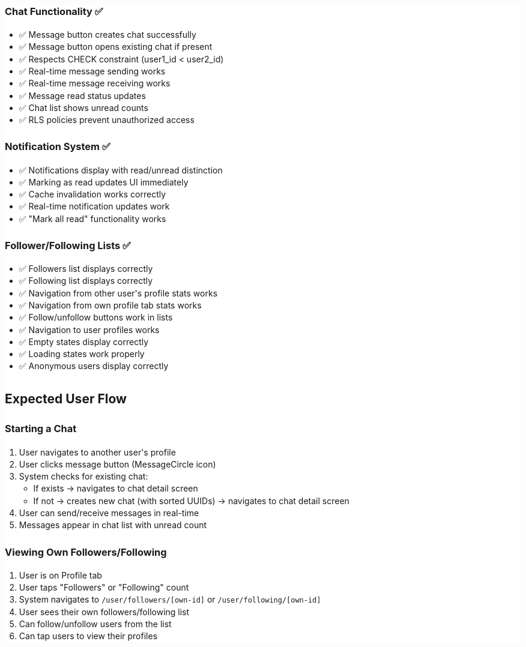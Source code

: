 ### Chat Functionality ✅

- ✅ Message button creates chat successfully
- ✅ Message button opens existing chat if present
- ✅ Respects CHECK constraint (user1_id < user2_id)
- ✅ Real-time message sending works
- ✅ Real-time message receiving works
- ✅ Message read status updates
- ✅ Chat list shows unread counts
- ✅ RLS policies prevent unauthorized access

### Notification System ✅

- ✅ Notifications display with read/unread distinction
- ✅ Marking as read updates UI immediately
- ✅ Cache invalidation works correctly
- ✅ Real-time notification updates work
- ✅ "Mark all read" functionality works

### Follower/Following Lists ✅

- ✅ Followers list displays correctly
- ✅ Following list displays correctly
- ✅ Navigation from other user's profile stats works
- ✅ Navigation from own profile tab stats works
- ✅ Follow/unfollow buttons work in lists
- ✅ Navigation to user profiles works
- ✅ Empty states display correctly
- ✅ Loading states work properly
- ✅ Anonymous users display correctly

## Expected User Flow

### Starting a Chat

1. User navigates to another user's profile
2. User clicks message button (MessageCircle icon)
3. System checks for existing chat:
   - If exists → navigates to chat detail screen
   - If not → creates new chat (with sorted UUIDs) → navigates to chat detail screen
4. User can send/receive messages in real-time
5. Messages appear in chat list with unread count

### Viewing Own Followers/Following

1. User is on Profile tab
2. User taps "Followers" or "Following" count
3. System navigates to `/user/followers/[own-id]` or `/user/following/[own-id]`
4. User sees their own followers/following list
5. Can follow/unfollow users from the list
6. Can tap users to view their profiles
